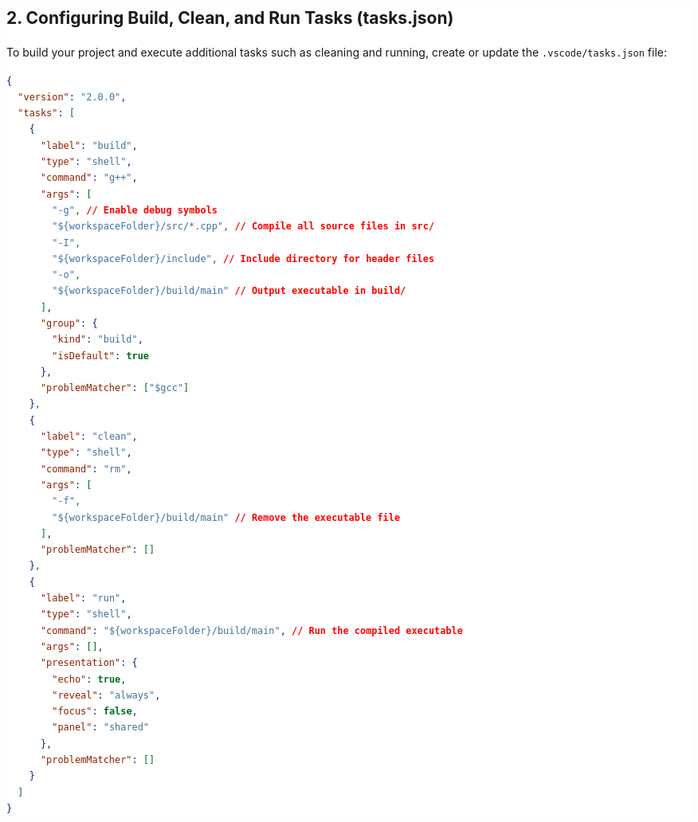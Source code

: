 ## 2. Configuring Build, Clean, and Run Tasks (tasks.json)

To build your project and execute additional tasks such as cleaning and running, create or update the `.vscode/tasks.json` file:

```json
{
  "version": "2.0.0",
  "tasks": [
    {
      "label": "build",
      "type": "shell",
      "command": "g++",
      "args": [
        "-g", // Enable debug symbols
        "${workspaceFolder}/src/*.cpp", // Compile all source files in src/
        "-I",
        "${workspaceFolder}/include", // Include directory for header files
        "-o",
        "${workspaceFolder}/build/main" // Output executable in build/
      ],
      "group": {
        "kind": "build",
        "isDefault": true
      },
      "problemMatcher": ["$gcc"]
    },
    {
      "label": "clean",
      "type": "shell",
      "command": "rm",
      "args": [
        "-f",
        "${workspaceFolder}/build/main" // Remove the executable file
      ],
      "problemMatcher": []
    },
    {
      "label": "run",
      "type": "shell",
      "command": "${workspaceFolder}/build/main", // Run the compiled executable
      "args": [],
      "presentation": {
        "echo": true,
        "reveal": "always",
        "focus": false,
        "panel": "shared"
      },
      "problemMatcher": []
    }
  ]
}
```
